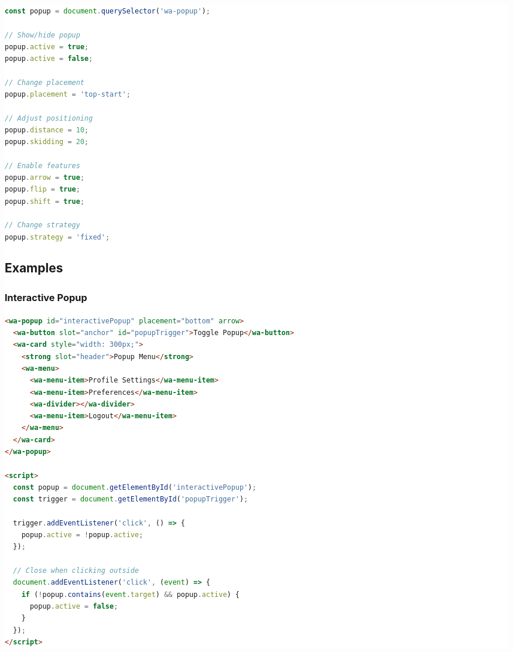 ```javascript
const popup = document.querySelector('wa-popup');

// Show/hide popup
popup.active = true;
popup.active = false;

// Change placement
popup.placement = 'top-start';

// Adjust positioning
popup.distance = 10;
popup.skidding = 20;

// Enable features
popup.arrow = true;
popup.flip = true;
popup.shift = true;

// Change strategy
popup.strategy = 'fixed';
```

## Examples

### Interactive Popup

```html
<wa-popup id="interactivePopup" placement="bottom" arrow>
  <wa-button slot="anchor" id="popupTrigger">Toggle Popup</wa-button>
  <wa-card style="width: 300px;">
    <strong slot="header">Popup Menu</strong>
    <wa-menu>
      <wa-menu-item>Profile Settings</wa-menu-item>
      <wa-menu-item>Preferences</wa-menu-item>
      <wa-divider></wa-divider>
      <wa-menu-item>Logout</wa-menu-item>
    </wa-menu>
  </wa-card>
</wa-popup>

<script>
  const popup = document.getElementById('interactivePopup');
  const trigger = document.getElementById('popupTrigger');

  trigger.addEventListener('click', () => {
    popup.active = !popup.active;
  });

  // Close when clicking outside
  document.addEventListener('click', (event) => {
    if (!popup.contains(event.target) && popup.active) {
      popup.active = false;
    }
  });
</script>
```
